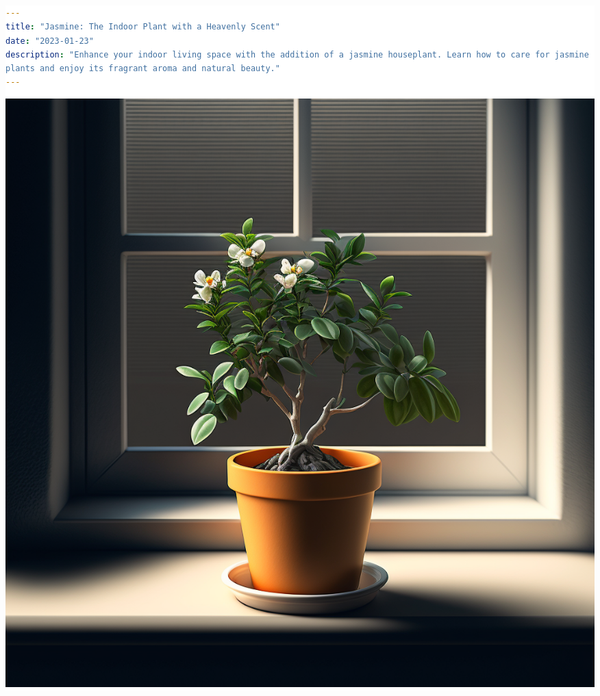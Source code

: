 ```yaml
---
title: "Jasmine: The Indoor Plant with a Heavenly Scent"
date: "2023-01-23"
description: "Enhance your indoor living space with the addition of a jasmine houseplant. Learn how to care for jasmine plants and enjoy its fragrant aroma and natural beauty."
---
```


![An example of a Jasmine plant](./Jasmine_1.png)
